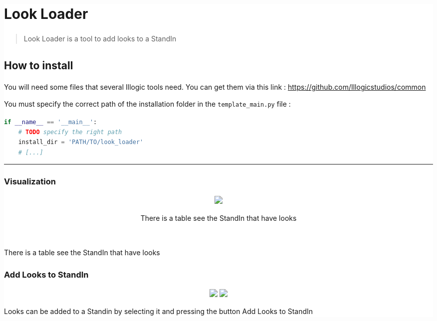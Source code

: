 # Look Loader

> Look Loader is a tool to add looks to a StandIn

## How to install

You will need some files that several Illogic tools need. You can get them via this link :
https://github.com/Illogicstudios/common

You must specify the correct path of the installation folder in the ```template_main.py``` file :
```python
if __name__ == '__main__':
    # TODO specify the right path
    install_dir = 'PATH/TO/look_loader'
    # [...]
```

---

### Visualization

<div align="center">
  <span>
    <img src="https://user-images.githubusercontent.com/117286626/234493464-603be046-bf78-4b4b-8aa5-961371baec29.png" width=70%>
  </span>
  <p weight="bold">There is a table see the StandIn that have looks</p>
  <br/>
</div>

There is a table see the StandIn that have looks

### Add Looks to StandIn

<div align="center">
  <span>
    <img src="https://user-images.githubusercontent.com/117286626/234493728-7499a7b8-7b06-4c5f-a384-712ca330b6a8.png" width=49%>
  </span>
  <span>
    <img src="https://user-images.githubusercontent.com/117286626/234493805-5e2eb5ae-f452-4b41-891b-4d424f19ed27.png" width=49%>
  </span>
  <br/>
</div>

Looks can be added to a Standin by selecting it and pressing the button Add Looks to StandIn
